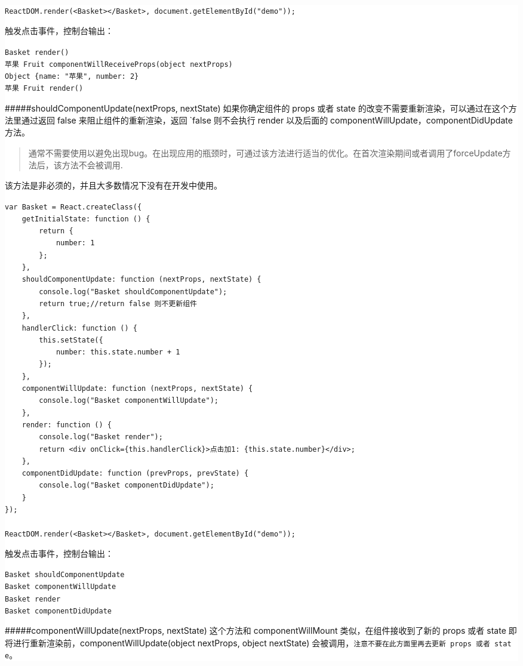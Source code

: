     ReactDOM.render(<Basket></Basket>, document.getElementById("demo"));
    
触发点击事件，控制台输出：

	Basket render()
	苹果 Fruit componentWillReceiveProps(object nextProps)
	Object {name: "苹果", number: 2}
	苹果 Fruit render()

#####shouldComponentUpdate(nextProps, nextState)
如果你确定组件的 props 或者 state 的改变不需要重新渲染，可以通过在这个方法里通过返回 false 来阻止组件的重新渲染，返回 `false 则不会执行 render 以及后面的 componentWillUpdate，componentDidUpdate 方法。

>通常不需要使用以避免出现bug。在出现应用的瓶颈时，可通过该方法进行适当的优化。在首次渲染期间或者调用了forceUpdate方法后，该方法不会被调用.

该方法是非必须的，并且大多数情况下没有在开发中使用。

	var Basket = React.createClass({
        getInitialState: function () {
            return {
                number: 1
            };
        },
        shouldComponentUpdate: function (nextProps, nextState) {
            console.log("Basket shouldComponentUpdate");
            return true;//return false 则不更新组件
        },
        handlerClick: function () {
            this.setState({
                number: this.state.number + 1
            });
        },
        componentWillUpdate: function (nextProps, nextState) {
            console.log("Basket componentWillUpdate");
        },
        render: function () {
            console.log("Basket render");
            return <div onClick={this.handlerClick}>点击加1: {this.state.number}</div>;
        },
        componentDidUpdate: function (prevProps, prevState) {
            console.log("Basket componentDidUpdate");
        }
    });

    ReactDOM.render(<Basket></Basket>, document.getElementById("demo"));
    
触发点击事件，控制台输出：
 
	Basket shouldComponentUpdate
	Basket componentWillUpdate
	Basket render
	Basket componentDidUpdate

#####componentWillUpdate(nextProps, nextState)
这个方法和 componentWillMount 类似，在组件接收到了新的 props 或者 state 即将进行重新渲染前，componentWillUpdate(object nextProps, object nextState) 会被调用，`注意不要在此方面里再去更新 props 或者 state`。
